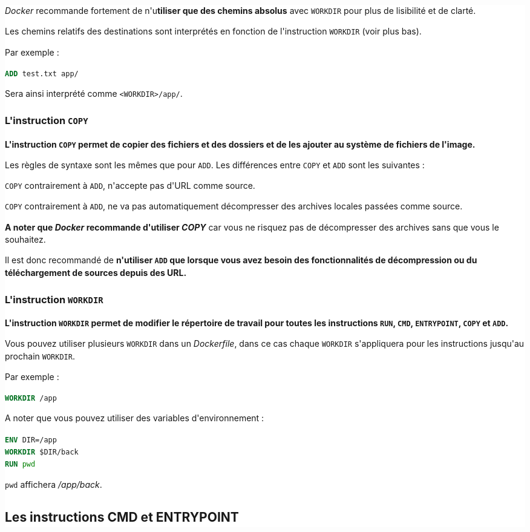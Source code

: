 _Docker_ recommande fortement de n'u**tiliser que des chemins absolus** avec `WORKDIR` pour plus de lisibilité et de clarté.

Les chemins relatifs des destinations sont interprétés en fonction de l'instruction `WORKDIR` (voir plus bas).

Par exemple :

```dockerfile
ADD test.txt app/
```

Sera ainsi interprété comme `<WORKDIR>/app/`.

### L'instruction `COPY`

**L'instruction `COPY` permet de copier des fichiers et des dossiers et de les ajouter au système de fichiers de l'image.**

Les règles de syntaxe sont les mêmes que pour `ADD`. Les différences entre `COPY` et `ADD` sont les suivantes :

`COPY` contrairement à `ADD`, n'accepte pas d'URL comme source.

`COPY` contrairement à `ADD`, ne va pas automatiquement décompresser des archives locales passées comme source.

**A noter que _Docker_ recommande d'utiliser _COPY_** car vous ne risquez pas de décompresser des archives sans que vous le souhaitez.

Il est donc recommandé de **n'utiliser `ADD` que lorsque vous avez besoin des fonctionnalités de décompression ou du téléchargement de sources depuis des URL.**

### L'instruction `WORKDIR`

**L'instruction `WORKDIR` permet de modifier le répertoire de travail pour toutes les instructions `RUN`, `CMD`, `ENTRYPOINT`, `COPY` et `ADD`.**

Vous pouvez utiliser plusieurs `WORKDIR` dans un _Dockerfile_, dans ce cas chaque `WORKDIR` s'appliquera pour les instructions jusqu'au prochain `WORKDIR`.

Par exemple :

```dockerfile
WORKDIR /app
```

A noter que vous pouvez utiliser des variables d'environnement :

```dockerfile
ENV DIR=/app
WORKDIR $DIR/back
RUN pwd
```

`pwd` affichera _/app/back_.

## Les instructions CMD et ENTRYPOINT
